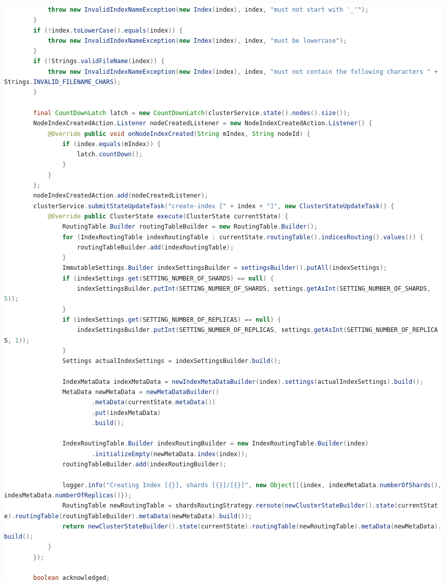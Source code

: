 ```java
            throw new InvalidIndexNameException(new Index(index), index, "must not start with '_'");
        }
        if (!index.toLowerCase().equals(index)) {
            throw new InvalidIndexNameException(new Index(index), index, "must be lowercase");
        }
        if (!Strings.validFileName(index)) {
            throw new InvalidIndexNameException(new Index(index), index, "must not contain the following characters " + Strings.INVALID_FILENAME_CHARS);
        }

        final CountDownLatch latch = new CountDownLatch(clusterService.state().nodes().size());
        NodeIndexCreatedAction.Listener nodeCreatedListener = new NodeIndexCreatedAction.Listener() {
            @Override public void onNodeIndexCreated(String mIndex, String nodeId) {
                if (index.equals(mIndex)) {
                    latch.countDown();
                }
            }
        };
        nodeIndexCreatedAction.add(nodeCreatedListener);
        clusterService.submitStateUpdateTask("create-index [" + index + "]", new ClusterStateUpdateTask() {
            @Override public ClusterState execute(ClusterState currentState) {
                RoutingTable.Builder routingTableBuilder = new RoutingTable.Builder();
                for (IndexRoutingTable indexRoutingTable : currentState.routingTable().indicesRouting().values()) {
                    routingTableBuilder.add(indexRoutingTable);
                }
                ImmutableSettings.Builder indexSettingsBuilder = settingsBuilder().putAll(indexSettings);
                if (indexSettings.get(SETTING_NUMBER_OF_SHARDS) == null) {
                    indexSettingsBuilder.putInt(SETTING_NUMBER_OF_SHARDS, settings.getAsInt(SETTING_NUMBER_OF_SHARDS, 5));
                }
                if (indexSettings.get(SETTING_NUMBER_OF_REPLICAS) == null) {
                    indexSettingsBuilder.putInt(SETTING_NUMBER_OF_REPLICAS, settings.getAsInt(SETTING_NUMBER_OF_REPLICAS, 1));
                }
                Settings actualIndexSettings = indexSettingsBuilder.build();

                IndexMetaData indexMetaData = newIndexMetaDataBuilder(index).settings(actualIndexSettings).build();
                MetaData newMetaData = newMetaDataBuilder()
                        .metaData(currentState.metaData())
                        .put(indexMetaData)
                        .build();

                IndexRoutingTable.Builder indexRoutingBuilder = new IndexRoutingTable.Builder(index)
                        .initializeEmpty(newMetaData.index(index));
                routingTableBuilder.add(indexRoutingBuilder);

                logger.info("Creating Index [{}], shards [{}]/[{}]", new Object[]{index, indexMetaData.numberOfShards(), indexMetaData.numberOfReplicas()});
                RoutingTable newRoutingTable = shardsRoutingStrategy.reroute(newClusterStateBuilder().state(currentState).routingTable(routingTableBuilder).metaData(newMetaData).build());
                return newClusterStateBuilder().state(currentState).routingTable(newRoutingTable).metaData(newMetaData).build();
            }
        });

        boolean acknowledged;
```